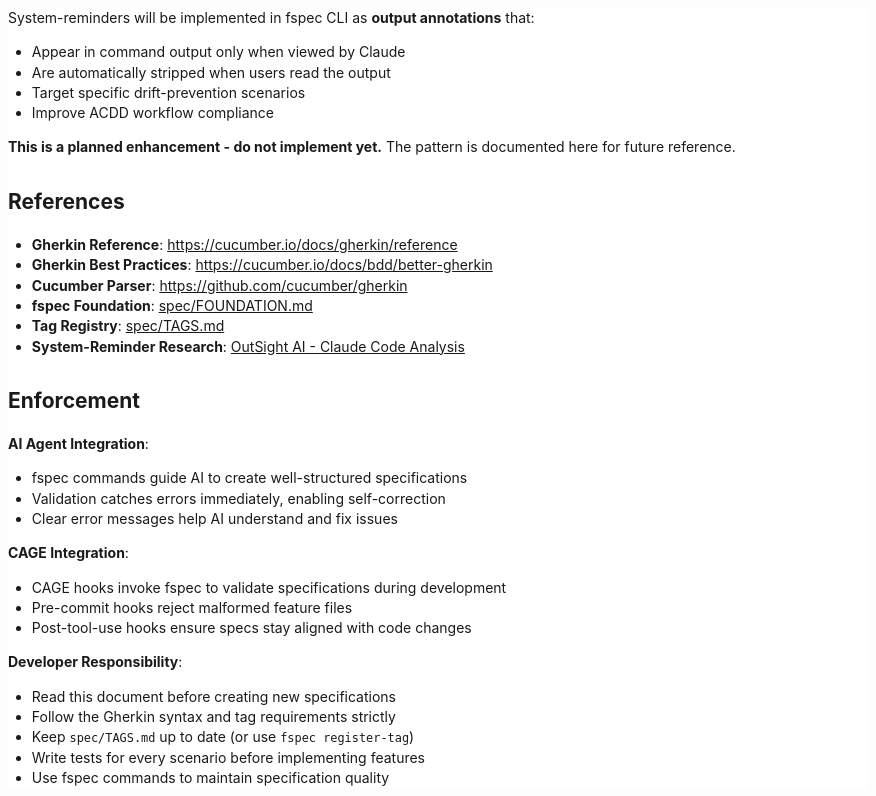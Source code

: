 System-reminders will be implemented in fspec CLI as **output annotations** that:
- Appear in command output only when viewed by Claude
- Are automatically stripped when users read the output
- Target specific drift-prevention scenarios
- Improve ACDD workflow compliance

**This is a planned enhancement - do not implement yet.** The pattern is documented here for future reference.

## References

- **Gherkin Reference**: https://cucumber.io/docs/gherkin/reference
- **Gherkin Best Practices**: https://cucumber.io/docs/bdd/better-gherkin
- **Cucumber Parser**: https://github.com/cucumber/gherkin
- **fspec Foundation**: [spec/FOUNDATION.md](./FOUNDATION.md)
- **Tag Registry**: [spec/TAGS.md](./TAGS.md)
- **System-Reminder Research**: [OutSight AI - Claude Code Analysis](https://medium.com/@outsightai/peeking-under-the-hood-of-claude-code-70f5a94a9a62)

## Enforcement

**AI Agent Integration**:
- fspec commands guide AI to create well-structured specifications
- Validation catches errors immediately, enabling self-correction
- Clear error messages help AI understand and fix issues

**CAGE Integration**:
- CAGE hooks invoke fspec to validate specifications during development
- Pre-commit hooks reject malformed feature files
- Post-tool-use hooks ensure specs stay aligned with code changes

**Developer Responsibility**:
- Read this document before creating new specifications
- Follow the Gherkin syntax and tag requirements strictly
- Keep `spec/TAGS.md` up to date (or use `fspec register-tag`)
- Write tests for every scenario before implementing features
- Use fspec commands to maintain specification quality

